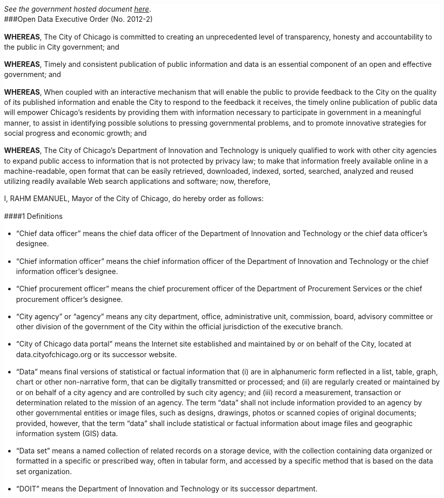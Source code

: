 _See the government hosted document [here](http://www.cityofchicago.org/city/en/narr/foia/open_data_executiveorder.html)_.  
###Open Data Executive Order (No. 2012-2)  

**WHEREAS**, The City of Chicago is committed to creating an unprecedented level of  transparency, honesty and accountability to the public in City government; and  

**WHEREAS**, Timely and consistent publication of public information and data is an essential component of an open and effective government; and  

**WHEREAS**, When coupled with an interactive mechanism that will enable the public to provide feedback to the City on the quality of its published information and enable the City to respond to the feedback it receives, the timely online publication of public data will empower Chicago’s residents by providing them with information necessary to participate in government in a meaningful manner, to assist in identifying possible solutions to pressing governmental problems, and to promote innovative strategies for social progress and economic growth; and  

**WHEREAS**, The City of Chicago’s Department of Innovation and Technology is uniquely qualified to work with other city agencies to expand public access to information that is not protected by privacy law; to make that information freely available online in a machine-readable, open format that can be easily retrieved, downloaded, indexed, sorted, searched, analyzed and reused utilizing readily available Web search applications and software; now, therefore,  

I, RAHM EMANUEL, Mayor of the City of Chicago, do hereby order as follows:  


####1 Definitions  

* “Chief data officer” means the chief data officer of the Department of Innovation and Technology or the chief data officer’s designee.  

* “Chief information officer” means the chief information officer of the Department of Innovation and Technology or the chief information officer’s designee.  

* “Chief procurement officer” means the chief procurement officer of the Department of Procurement Services or the chief procurement officer’s designee.  

* “City agency” or “agency” means any city department, office, administrative unit, commission, board, advisory committee or other division of the government of the City within the official jurisdiction of the executive branch. 

* “City of Chicago data portal” means the Internet site established and maintained by or on behalf of the City, located at data.cityofchicago.org or its successor website.  

* “Data” means final versions of statistical or factual information that (i) are in alphanumeric form reflected in a list, table, graph, chart or other non-narrative form, that can be digitally transmitted or processed; and (ii) are regularly created or maintained by or on behalf of a city agency and are controlled by such city agency; and (iii) record a measurement, transaction or determination related to the mission of an agency. The term “data” shall not include information provided to an agency by other governmental entities or image files, such as designs, drawings, photos or scanned copies of original documents; provided, however, that the term “data” shall include statistical or factual information about image files and geographic information system (GIS) data.  

* “Data set” means a named collection of related records on a storage device, with the collection containing data organized or formatted in a specific or prescribed way, often in tabular form, and accessed by a specific method that is based on the data set organization.   

* “DOIT” means the Department of Innovation and Technology or its successor department.  
